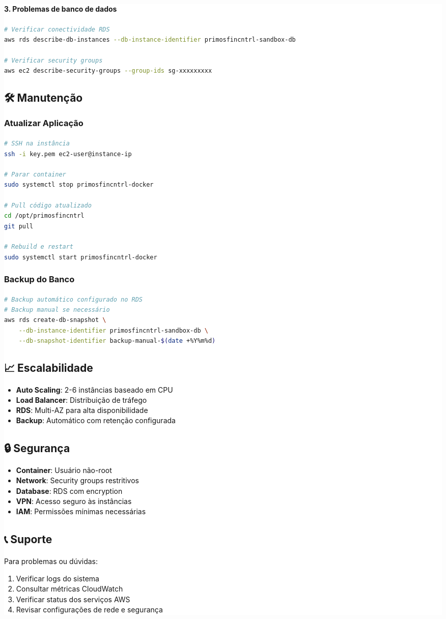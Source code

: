 #### 3. Problemas de banco de dados
```bash
# Verificar conectividade RDS
aws rds describe-db-instances --db-instance-identifier primosfincntrl-sandbox-db

# Verificar security groups
aws ec2 describe-security-groups --group-ids sg-xxxxxxxxx
```

## 🛠️ Manutenção

### Atualizar Aplicação
```bash
# SSH na instância
ssh -i key.pem ec2-user@instance-ip

# Parar container
sudo systemctl stop primosfincntrl-docker

# Pull código atualizado
cd /opt/primosfincntrl
git pull

# Rebuild e restart
sudo systemctl start primosfincntrl-docker
```

### Backup do Banco
```bash
# Backup automático configurado no RDS
# Backup manual se necessário
aws rds create-db-snapshot \
    --db-instance-identifier primosfincntrl-sandbox-db \
    --db-snapshot-identifier backup-manual-$(date +%Y%m%d)
```

## 📈 Escalabilidade

- **Auto Scaling**: 2-6 instâncias baseado em CPU
- **Load Balancer**: Distribuição de tráfego
- **RDS**: Multi-AZ para alta disponibilidade
- **Backup**: Automático com retenção configurada

## 🔒 Segurança

- **Container**: Usuário não-root
- **Network**: Security groups restritivos
- **Database**: RDS com encryption
- **VPN**: Acesso seguro às instâncias
- **IAM**: Permissões mínimas necessárias

## 📞 Suporte

Para problemas ou dúvidas:
1. Verificar logs do sistema
2. Consultar métricas CloudWatch
3. Verificar status dos serviços AWS
4. Revisar configurações de rede e segurança 
